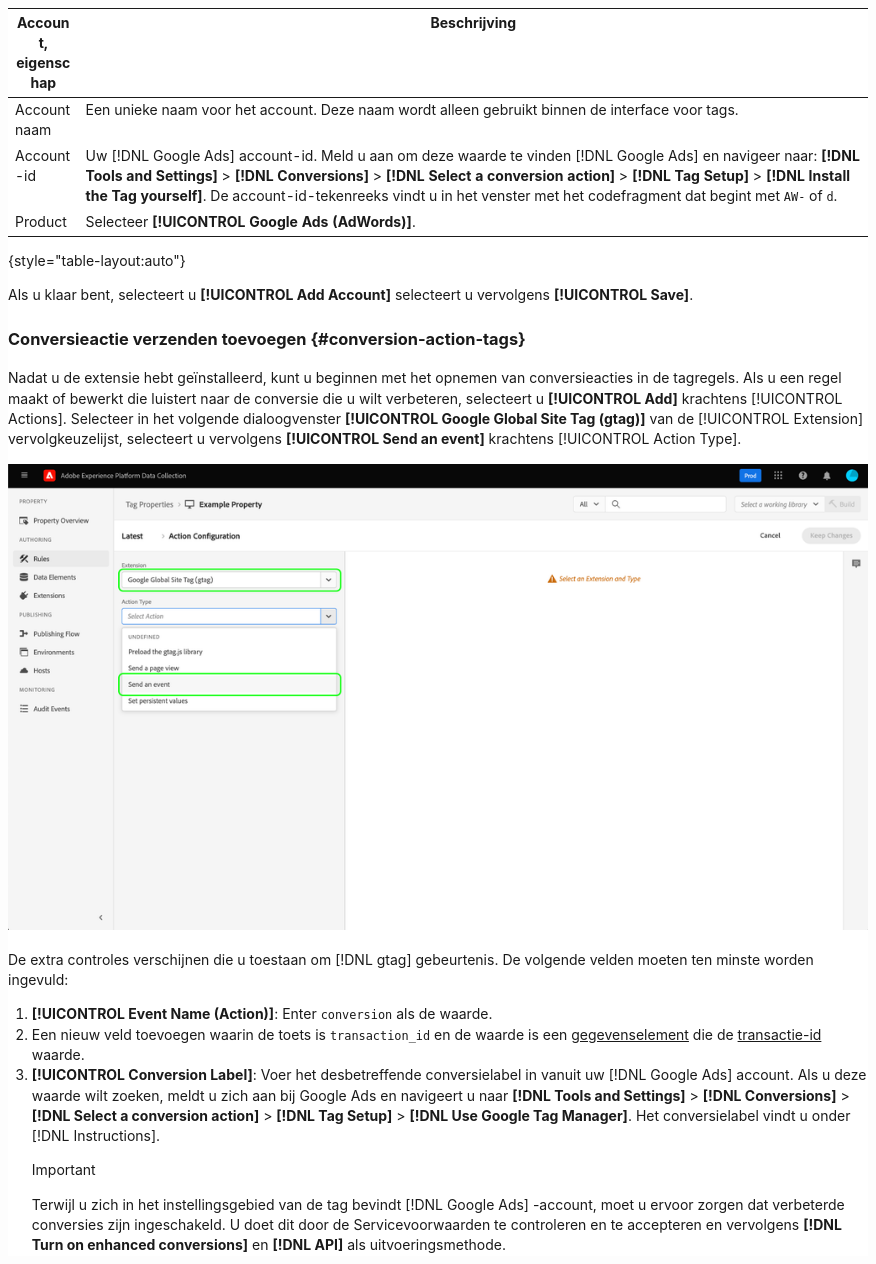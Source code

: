 | Account, eigenschap | Beschrijving |
| --- | --- |
| Accountnaam | Een unieke naam voor het account. Deze naam wordt alleen gebruikt binnen de interface voor tags. |
| Account-id | Uw [!DNL Google Ads] account-id. Meld u aan om deze waarde te vinden [!DNL Google Ads] en navigeer naar: **[!DNL Tools and Settings]** > **[!DNL Conversions]** > **[!DNL Select a conversion action]** > **[!DNL Tag Setup]** > **[!DNL Install the Tag yourself]**. De account-id-tekenreeks vindt u in het venster met het codefragment dat begint met `AW-` of `d`. |
| Product | Selecteer **[!UICONTROL Google Ads (AdWords)]**. |

{style=&quot;table-layout:auto&quot;}

Als u klaar bent, selecteert u **[!UICONTROL Add Account]** selecteert u vervolgens **[!UICONTROL Save]**.

### Conversieactie verzenden toevoegen {#conversion-action-tags}

Nadat u de extensie hebt geïnstalleerd, kunt u beginnen met het opnemen van conversieacties in de tagregels. Als u een regel maakt of bewerkt die luistert naar de conversie die u wilt verbeteren, selecteert u **[!UICONTROL Add]** krachtens [!UICONTROL Actions]. Selecteer in het volgende dialoogvenster **[!UICONTROL Google Global Site Tag (gtag)]** van de [!UICONTROL Extension] vervolgkeuzelijst, selecteert u vervolgens **[!UICONTROL Send an event]** krachtens [!UICONTROL Action Type].

![De [!UICONTROL Send an event] actietype dat binnen de mening van de actieconfiguratie van de regel het uitgeven werkschema wordt geselecteerd.](../../../images/extensions/google-ads-enhanced-conversions/select-client-action.png)

De extra controles verschijnen die u toestaan om [!DNL gtag] gebeurtenis. De volgende velden moeten ten minste worden ingevuld:

1. **[!UICONTROL Event Name (Action)]**: Enter `conversion` als de waarde.
1. Een nieuw veld toevoegen waarin de toets is `transaction_id` en de waarde is een [gegevenselement](../../../ui/managing-resources/data-elements.md) die de [transactie-id](https://support.google.com/google-ads/answer/6386790) waarde.
1. **[!UICONTROL Conversion Label]**: Voer het desbetreffende conversielabel in vanuit uw [!DNL Google Ads] account. Als u deze waarde wilt zoeken, meldt u zich aan bij Google Ads en navigeert u naar **[!DNL Tools and Settings]** > **[!DNL Conversions]** > **[!DNL Select a conversion action]** > **[!DNL Tag Setup]** > **[!DNL Use Google Tag Manager]**. Het conversielabel vindt u onder [!DNL Instructions].
   >[!IMPORTANT]
   >
   >Terwijl u zich in het instellingsgebied van de tag bevindt [!DNL Google Ads] -account, moet u ervoor zorgen dat verbeterde conversies zijn ingeschakeld. U doet dit door de Servicevoorwaarden te controleren en te accepteren en vervolgens **[!DNL Turn on enhanced conversions]** en **[!DNL API]** als uitvoeringsmethode.
